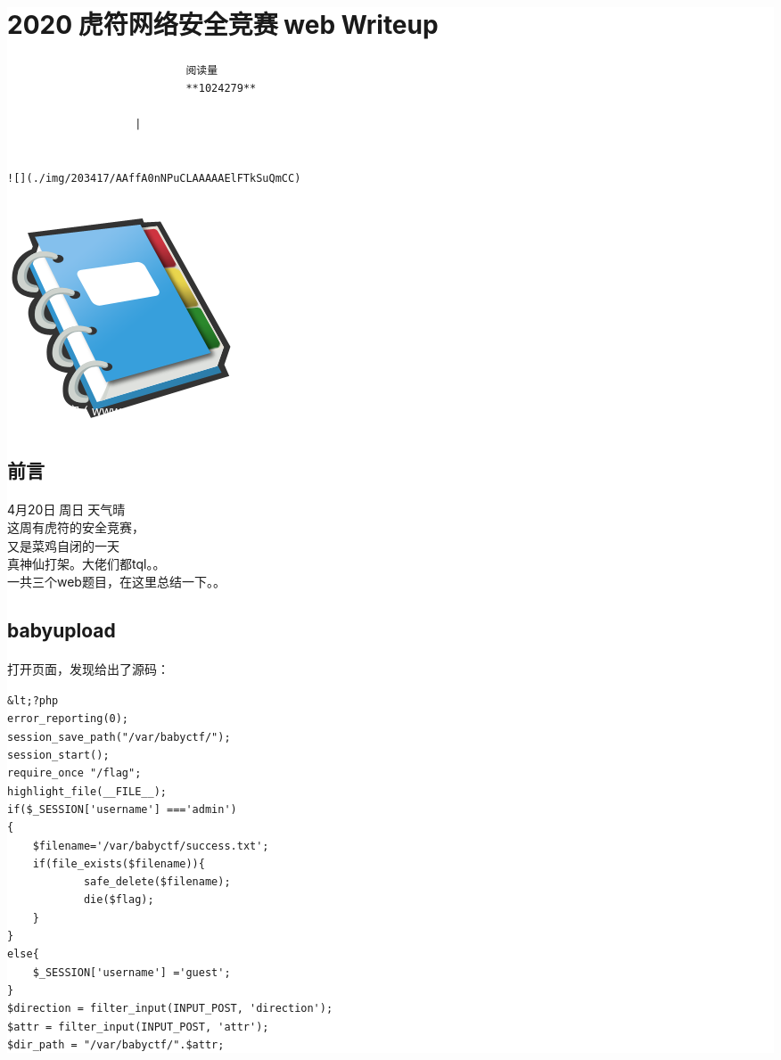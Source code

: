 
# 2020 虎符网络安全竞赛 web Writeup


                                阅读量   
                                **1024279**
                            
                        |
                        
                                                                                                                                    ![](./img/203417/AAffA0nNPuCLAAAAAElFTkSuQmCC)
                                                                                            



[![](./img/203417/t01b9999812096855fb.png)](./img/203417/t01b9999812096855fb.png)



## 前言

4月20日 周日 天气晴<br>
这周有虎符的安全竞赛，<br>
又是菜鸡自闭的一天<br>
真神仙打架。大佬们都tql。。<br>
一共三个web题目，在这里总结一下。。



## babyupload

打开页面，发现给出了源码：

```
&lt;?php
error_reporting(0);
session_save_path("/var/babyctf/");
session_start();
require_once "/flag";
highlight_file(__FILE__);
if($_SESSION['username'] ==='admin')
{
    $filename='/var/babyctf/success.txt';
    if(file_exists($filename)){
            safe_delete($filename);
            die($flag);
    }
}
else{
    $_SESSION['username'] ='guest';
}
$direction = filter_input(INPUT_POST, 'direction');
$attr = filter_input(INPUT_POST, 'attr');
$dir_path = "/var/babyctf/".$attr;
```